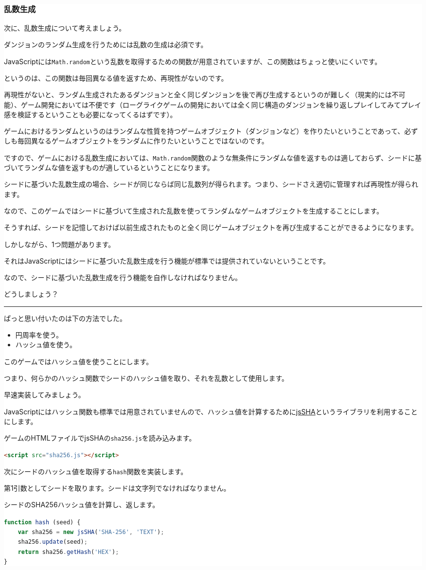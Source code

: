 ### 乱数生成

次に、乱数生成について考えましょう。

ダンジョンのランダム生成を行うためには乱数の生成は必須です。

JavaScriptには`Math.random`という乱数を取得するための関数が用意されていますが、この関数はちょっと使いにくいです。

というのは、この関数は毎回異なる値を返すため、再現性がないのです。

再現性がないと、ランダム生成されたあるダンジョンと全く同じダンジョンを後で再び生成するというのが難しく（現実的には不可能）、ゲーム開発においては不便です（ローグライクゲームの開発においては全く同じ構造のダンジョンを繰り返しプレイしてみてプレイ感を検証するということも必要になってくるはずです）。

ゲームにおけるランダムというのはランダムな性質を持つゲームオブジェクト（ダンジョンなど）を作りたいということであって、必ずしも毎回異なるゲームオブジェクトをランダムに作りたいということではないのです。

ですので、ゲームにおける乱数生成においては、`Math.random`関数のような無条件にランダムな値を返すものは適しておらず、シードに基づいてランダムな値を返すものが適しているということになります。

シードに基づいた乱数生成の場合、シードが同じならば同じ乱数列が得られます。つまり、シードさえ適切に管理すれば再現性が得られます。

なので、このゲームではシードに基づいて生成された乱数を使ってランダムなゲームオブジェクトを生成することにします。

そうすれば、シードを記憶しておけば以前生成されたものと全く同じゲームオブジェクトを再び生成することができるようになります。

しかしながら、1つ問題があります。

それはJavaScriptにはシードに基づいた乱数生成を行う機能が標準では提供されていないということです。

なので、シードに基づいた乱数生成を行う機能を自作しなければなりません。

どうしましょう？

---

ぱっと思い付いたのは下の方法でした。

* 円周率を使う。
* ハッシュ値を使う。

このゲームではハッシュ値を使うことにします。

つまり、何らかのハッシュ関数でシードのハッシュ値を取り、それを乱数として使用します。

早速実装してみましょう。

JavaScriptにはハッシュ関数も標準では用意されていませんので、ハッシュ値を計算するために[jsSHA](https://github.com/Caligatio/jsSHA)というライブラリを利用することにします。

ゲームのHTMLファイルでjsSHAの`sha256.js`を読み込みます。

```html
<script src="sha256.js"></script>
```

次にシードのハッシュ値を取得する`hash`関数を実装します。

第1引数としてシードを取ります。シードは文字列でなければなりません。

シードのSHA256ハッシュ値を計算し、返します。

```js
function hash (seed) {
	var sha256 = new jsSHA('SHA-256', 'TEXT');
	sha256.update(seed);
	return sha256.getHash('HEX');
}
```
